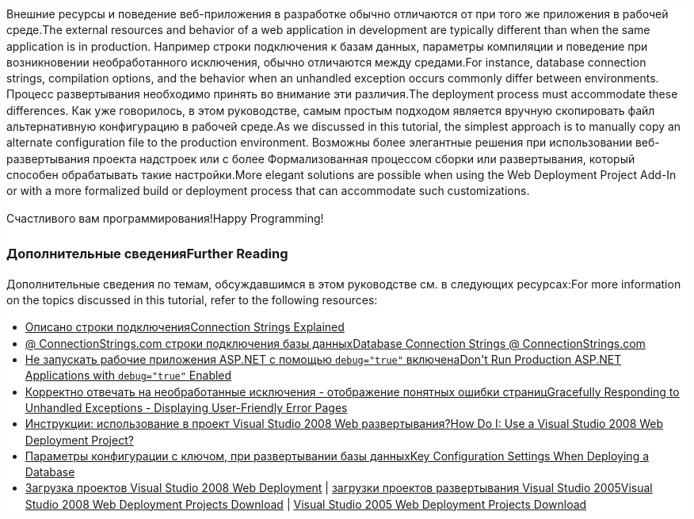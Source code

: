 <span data-ttu-id="711b2-209">Внешние ресурсы и поведение веб-приложения в разработке обычно отличаются от при того же приложения в рабочей среде.</span><span class="sxs-lookup"><span data-stu-id="711b2-209">The external resources and behavior of a web application in development are typically different than when the same application is in production.</span></span> <span data-ttu-id="711b2-210">Например строки подключения к базам данных, параметры компиляции и поведение при возникновении необработанного исключения, обычно отличаются между средами.</span><span class="sxs-lookup"><span data-stu-id="711b2-210">For instance, database connection strings, compilation options, and the behavior when an unhandled exception occurs commonly differ between environments.</span></span> <span data-ttu-id="711b2-211">Процесс развертывания необходимо принять во внимание эти различия.</span><span class="sxs-lookup"><span data-stu-id="711b2-211">The deployment process must accommodate these differences.</span></span> <span data-ttu-id="711b2-212">Как уже говорилось, в этом руководстве, самым простым подходом является вручную скопировать файл альтернативную конфигурацию в рабочей среде.</span><span class="sxs-lookup"><span data-stu-id="711b2-212">As we discussed in this tutorial, the simplest approach is to manually copy an alternate configuration file to the production environment.</span></span> <span data-ttu-id="711b2-213">Возможны более элегантные решения при использовании веб-развертывания проекта надстроек или с более Формализованная процессом сборки или развертывания, который способен обрабатывать такие настройки.</span><span class="sxs-lookup"><span data-stu-id="711b2-213">More elegant solutions are possible when using the Web Deployment Project Add-In or with a more formalized build or deployment process that can accommodate such customizations.</span></span>

<span data-ttu-id="711b2-214">Счастливого вам программирования!</span><span class="sxs-lookup"><span data-stu-id="711b2-214">Happy Programming!</span></span>

### <a name="further-reading"></a><span data-ttu-id="711b2-215">Дополнительные сведения</span><span class="sxs-lookup"><span data-stu-id="711b2-215">Further Reading</span></span>

<span data-ttu-id="711b2-216">Дополнительные сведения по темам, обсуждавшимся в этом руководстве см. в следующих ресурсах:</span><span class="sxs-lookup"><span data-stu-id="711b2-216">For more information on the topics discussed in this tutorial, refer to the following resources:</span></span>

- [<span data-ttu-id="711b2-217">Описано строки подключения</span><span class="sxs-lookup"><span data-stu-id="711b2-217">Connection Strings Explained</span></span>](http://www.connectionstrings.com/Articles/Show/what-is-a-connection-string)
- [<span data-ttu-id="711b2-218">@ ConnectionStrings.com строки подключения базы данных</span><span class="sxs-lookup"><span data-stu-id="711b2-218">Database Connection Strings @ ConnectionStrings.com</span></span>](http://www.connectionstrings.com/)
- [<span data-ttu-id="711b2-219">Не запускать рабочие приложения ASP.NET с помощью `debug="true"` включена</span><span class="sxs-lookup"><span data-stu-id="711b2-219">Don't Run Production ASP.NET Applications with `debug="true"` Enabled</span></span>](https://weblogs.asp.net/scottgu/Don_1920_t-run-production-ASP.NET-Applications-with-debug_3D001D20_true_1D20_-enabled)
- [<span data-ttu-id="711b2-220">Корректно отвечать на необработанные исключения - отображение понятных ошибки страниц</span><span class="sxs-lookup"><span data-stu-id="711b2-220">Gracefully Responding to Unhandled Exceptions - Displaying User-Friendly Error Pages</span></span>](http://aspnet.4guysfromrolla.com/articles/090606-1.aspx)
- [<span data-ttu-id="711b2-221">Инструкции: использование в проект Visual Studio 2008 Web развертывания?</span><span class="sxs-lookup"><span data-stu-id="711b2-221">How Do I: Use a Visual Studio 2008 Web Deployment Project?</span></span>](../../../videos/how-do-i/how-do-i-use-a-visual-studio-2008-web-deployment-project.md)
- [<span data-ttu-id="711b2-222">Параметры конфигурации с ключом, при развертывании базы данных</span><span class="sxs-lookup"><span data-stu-id="711b2-222">Key Configuration Settings When Deploying a Database</span></span>](http://aspnet.4guysfromrolla.com/articles/121008-1.aspx)
- <span data-ttu-id="711b2-223">[Загрузка проектов Visual Studio 2008 Web Deployment](https://www.microsoft.com/downloads/details.aspx?FamilyId=0AA30AE8-C73B-4BDD-BB1B-FE697256C459&amp;displaylang=en) | [загрузки проектов развертывания Visual Studio 2005](https://download.microsoft.com/download/9/4/9/9496adc4-574e-4043-bb70-bc841e27f13c/WebDeploymentSetup.msi)</span><span class="sxs-lookup"><span data-stu-id="711b2-223">[Visual Studio 2008 Web Deployment Projects Download](https://www.microsoft.com/downloads/details.aspx?FamilyId=0AA30AE8-C73B-4BDD-BB1B-FE697256C459&amp;displaylang=en) | [Visual Studio 2005 Web Deployment Projects Download](https://download.microsoft.com/download/9/4/9/9496adc4-574e-4043-bb70-bc841e27f13c/WebDeploymentSetup.msi)</span></span>